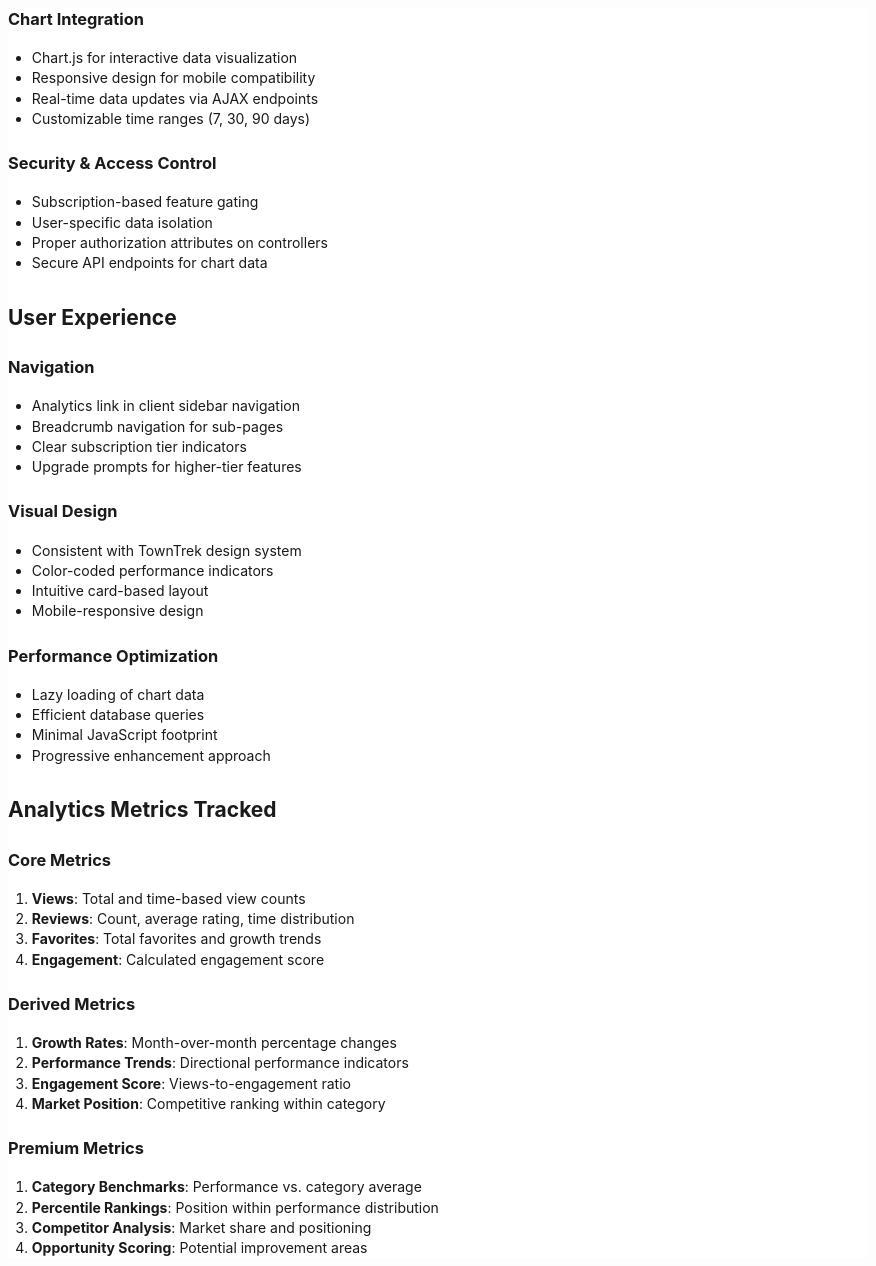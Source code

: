 ### Chart Integration
- Chart.js for interactive data visualization
- Responsive design for mobile compatibility
- Real-time data updates via AJAX endpoints
- Customizable time ranges (7, 30, 90 days)

### Security & Access Control
- Subscription-based feature gating
- User-specific data isolation
- Proper authorization attributes on controllers
- Secure API endpoints for chart data

## User Experience

### Navigation
- Analytics link in client sidebar navigation
- Breadcrumb navigation for sub-pages
- Clear subscription tier indicators
- Upgrade prompts for higher-tier features

### Visual Design
- Consistent with TownTrek design system
- Color-coded performance indicators
- Intuitive card-based layout
- Mobile-responsive design

### Performance Optimization
- Lazy loading of chart data
- Efficient database queries
- Minimal JavaScript footprint
- Progressive enhancement approach

## Analytics Metrics Tracked

### Core Metrics
1. **Views**: Total and time-based view counts
2. **Reviews**: Count, average rating, time distribution
3. **Favorites**: Total favorites and growth trends
4. **Engagement**: Calculated engagement score

### Derived Metrics
1. **Growth Rates**: Month-over-month percentage changes
2. **Performance Trends**: Directional performance indicators
3. **Engagement Score**: Views-to-engagement ratio
4. **Market Position**: Competitive ranking within category

### Premium Metrics
1. **Category Benchmarks**: Performance vs. category average
2. **Percentile Rankings**: Position within performance distribution
3. **Competitor Analysis**: Market share and positioning
4. **Opportunity Scoring**: Potential improvement areas
